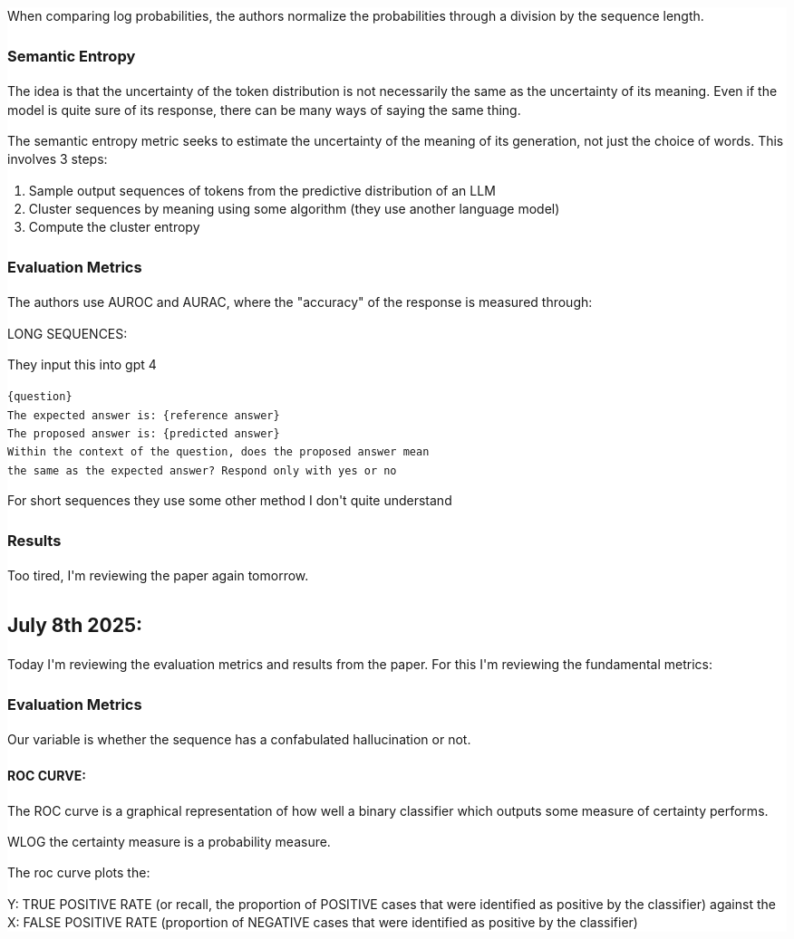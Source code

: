 When comparing log probabilities, the authors normalize the probabilities through a division by the sequence length.

### Semantic Entropy

The idea is that the uncertainty of the token distribution is not necessarily the same as the uncertainty of its meaning. Even if the model is quite sure of its response, there can be many ways of saying the same thing.

The semantic entropy metric seeks to estimate the uncertainty of the meaning of its generation, not just the choice of words. This involves 3 steps:

1. Sample output sequences of tokens from the predictive distribution of an LLM
2. Cluster sequences by meaning using some algorithm (they use another language model)
3. Compute the cluster entropy

### Evaluation Metrics

The authors use AUROC and AURAC, where the "accuracy" of the response is measured through:

LONG SEQUENCES:

They input this into gpt 4

```
{question}
The expected answer is: {reference answer}
The proposed answer is: {predicted answer}
Within the context of the question, does the proposed answer mean
the same as the expected answer? Respond only with yes or no
```

For short sequences they use some other method I don't quite understand

### Results

Too tired, I'm reviewing the paper again tomorrow.

## July 8th 2025:

Today I'm reviewing the evaluation metrics and results from the paper. For this I'm reviewing the fundamental metrics:

### Evaluation Metrics

Our variable is whether the sequence has a confabulated hallucination or not.

#### ROC CURVE:

The ROC curve is a graphical representation of how well a binary classifier which outputs some measure of certainty performs.

WLOG the certainty measure is a probability measure.

The roc curve plots the:

Y: TRUE POSITIVE RATE (or recall, the proportion of POSITIVE cases that were identified as positive by the classifier)
against the
X: FALSE POSITIVE RATE (proportion of NEGATIVE cases that were identified as positive by the classifier)
